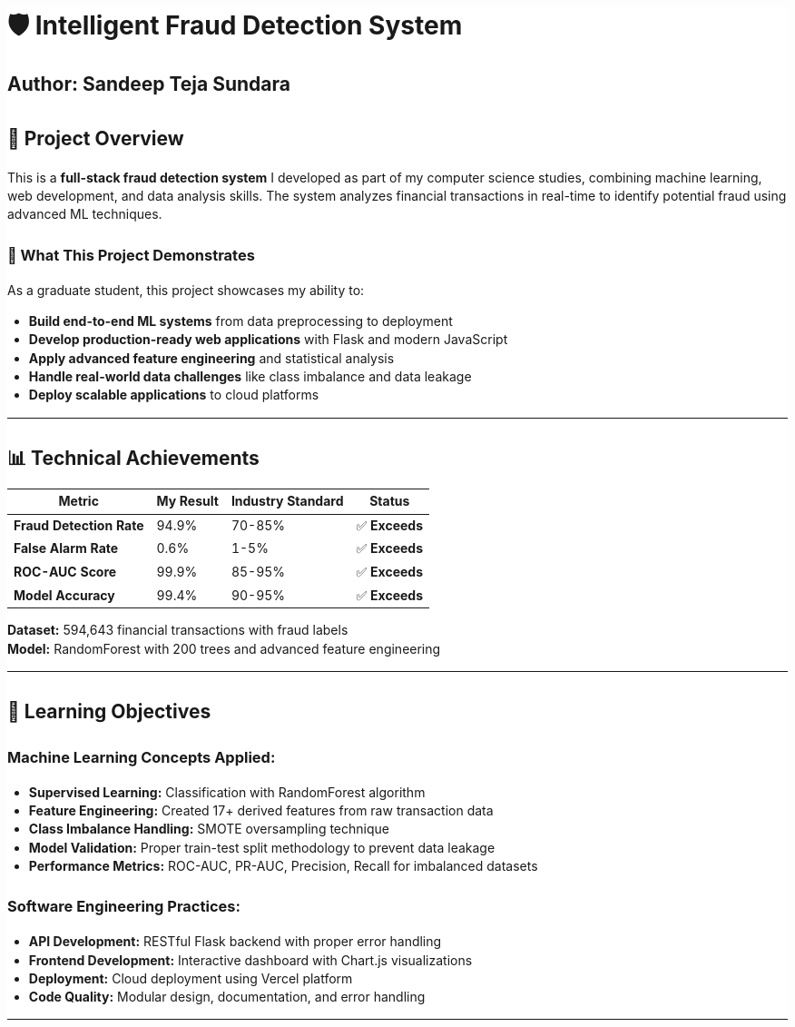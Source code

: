 # 🛡️ Intelligent Fraud Detection System

**Author:** Sandeep Teja Sundara  
---

## 📖 Project Overview

This is a **full-stack fraud detection system** I developed as part of my computer science studies, combining machine learning, web development, and data analysis skills. The system analyzes financial transactions in real-time to identify potential fraud using advanced ML techniques.

### 🎯 What This Project Demonstrates

As a graduate student, this project showcases my ability to:
- **Build end-to-end ML systems** from data preprocessing to deployment
- **Develop production-ready web applications** with Flask and modern JavaScript
- **Apply advanced feature engineering** and statistical analysis
- **Handle real-world data challenges** like class imbalance and data leakage
- **Deploy scalable applications** to cloud platforms

---

## 📊 Technical Achievements

| Metric | My Result | Industry Standard | Status |
|--------|-----------|-------------------|---------|
| **Fraud Detection Rate** | 94.9% | 70-85% | ✅ **Exceeds** |
| **False Alarm Rate** | 0.6% | 1-5% | ✅ **Exceeds** |
| **ROC-AUC Score** | 99.9% | 85-95% | ✅ **Exceeds** |
| **Model Accuracy** | 99.4% | 90-95% | ✅ **Exceeds** |

**Dataset:** 594,643 financial transactions with fraud labels  
**Model:** RandomForest with 200 trees and advanced feature engineering  

---

## 🔬 Learning Objectives

### Machine Learning Concepts Applied:
- **Supervised Learning:** Classification with RandomForest algorithm
- **Feature Engineering:** Created 17+ derived features from raw transaction data
- **Class Imbalance Handling:** SMOTE oversampling technique
- **Model Validation:** Proper train-test split methodology to prevent data leakage
- **Performance Metrics:** ROC-AUC, PR-AUC, Precision, Recall for imbalanced datasets

### Software Engineering Practices:
- **API Development:** RESTful Flask backend with proper error handling
- **Frontend Development:** Interactive dashboard with Chart.js visualizations
- **Deployment:** Cloud deployment using Vercel platform
- **Code Quality:** Modular design, documentation, and error handling

---